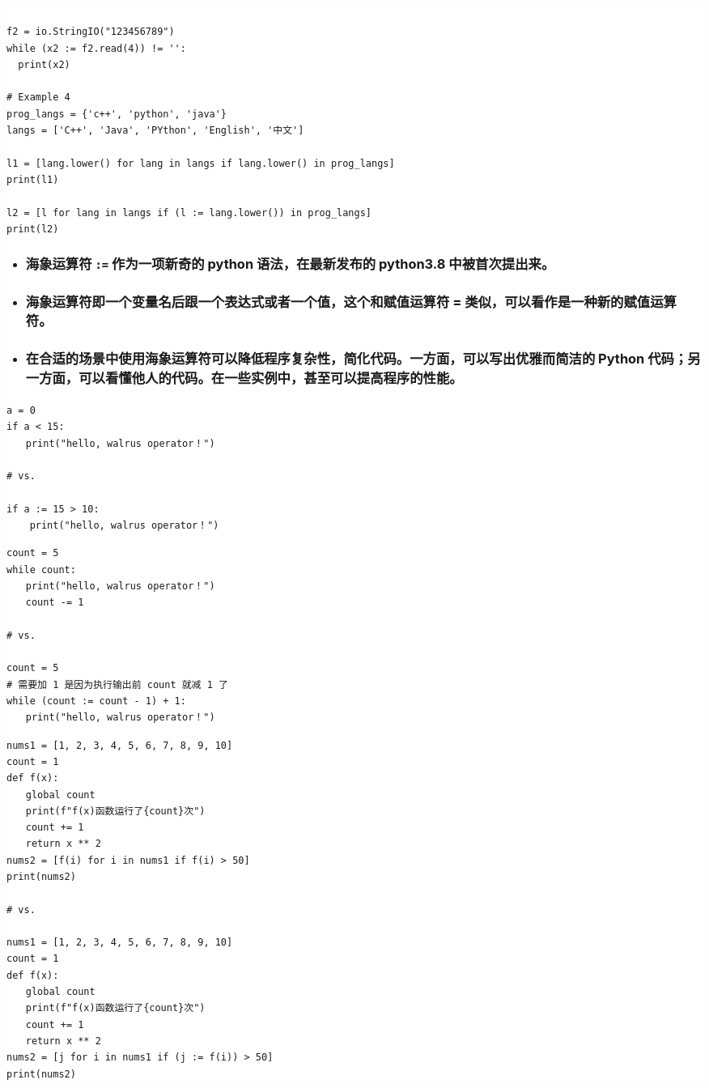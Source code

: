 ```
 
f2 = io.StringIO("123456789")
while (x2 := f2.read(4)) != '':
  print(x2)
 
# Example 4
prog_langs = {'c++', 'python', 'java'}
langs = ['C++', 'Java', 'PYthon', 'English', '中文']
 
l1 = [lang.lower() for lang in langs if lang.lower() in prog_langs]
print(l1)
 
l2 = [l for lang in langs if (l := lang.lower()) in prog_langs]
print(l2)
```
* ### 海象运算符 ```:=``` 作为一项新奇的 python 语法，在最新发布的 python3.8 中被首次提出来。
* ### 海象运算符即一个变量名后跟一个表达式或者一个值，这个和赋值运算符 = 类似，可以看作是一种新的赋值运算符。
* ### 在合适的场景中使用海象运算符可以降低程序复杂性，简化代码。一方面，可以写出优雅而简洁的 Python 代码；另一方面，可以看懂他人的代码。在一些实例中，甚至可以提高程序的性能。
```
a = 0
if a < 15:
　　print("hello, walrus operator！")

# vs.

if a := 15 > 10:
    print("hello, walrus operator！")
```
```
count = 5
while count:
　　print("hello, walrus operator！")
　　count -= 1

# vs.

count = 5
# 需要加 1 是因为执行输出前 count 就减 1 了
while (count := count - 1) + 1:
　　print("hello, walrus operator！")
```
```
nums1 = [1, 2, 3, 4, 5, 6, 7, 8, 9, 10]
count = 1
def f(x):
　　global count
　　print(f"f(x)函数运行了{count}次")
　　count += 1
　　return x ** 2
nums2 = [f(i) for i in nums1 if f(i) > 50]
print(nums2)

# vs.

nums1 = [1, 2, 3, 4, 5, 6, 7, 8, 9, 10]
count = 1
def f(x):
　　global count
　　print(f"f(x)函数运行了{count}次")
　　count += 1
　　return x ** 2
nums2 = [j for i in nums1 if (j := f(i)) > 50]
print(nums2)
```